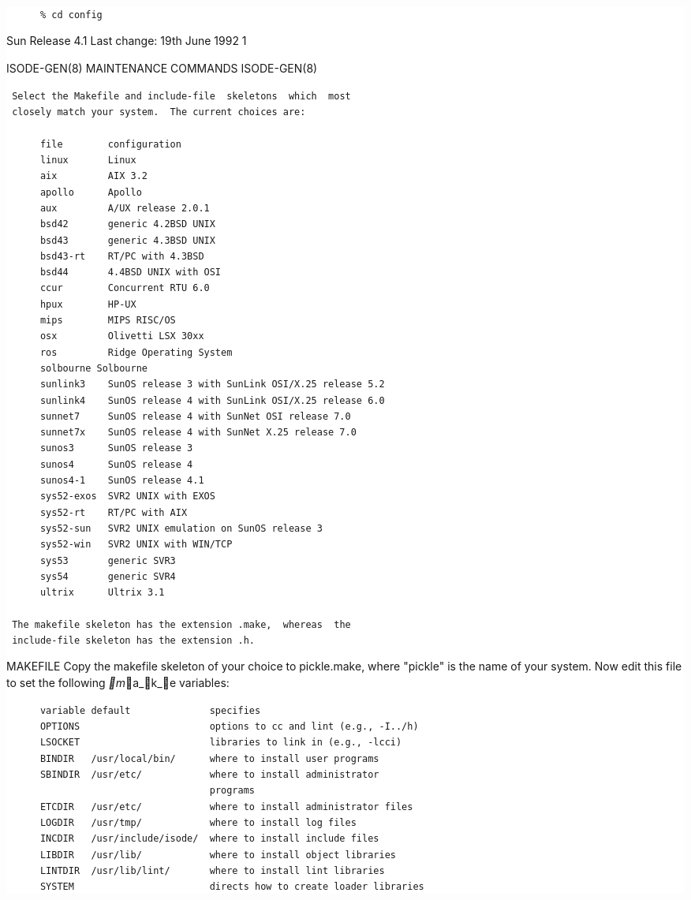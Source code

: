           % cd config






Sun Release 4.1    Last change: 19th June 1992                  1






ISODE-GEN(8)          MAINTENANCE COMMANDS           ISODE-GEN(8)



     Select the Makefile and include-file  skeletons  which  most
     closely match your system.  The current choices are:

          file        configuration
          linux       Linux
          aix         AIX 3.2
          apollo      Apollo
          aux         A/UX release 2.0.1
          bsd42       generic 4.2BSD UNIX
          bsd43       generic 4.3BSD UNIX
          bsd43-rt    RT/PC with 4.3BSD
          bsd44       4.4BSD UNIX with OSI
          ccur        Concurrent RTU 6.0
          hpux        HP-UX
          mips        MIPS RISC/OS
          osx         Olivetti LSX 30xx
          ros         Ridge Operating System
          solbourne Solbourne
          sunlink3    SunOS release 3 with SunLink OSI/X.25 release 5.2
          sunlink4    SunOS release 4 with SunLink OSI/X.25 release 6.0
          sunnet7     SunOS release 4 with SunNet OSI release 7.0
          sunnet7x    SunOS release 4 with SunNet X.25 release 7.0
          sunos3      SunOS release 3
          sunos4      SunOS release 4
          sunos4-1    SunOS release 4.1
          sys52-exos  SVR2 UNIX with EXOS
          sys52-rt    RT/PC with AIX
          sys52-sun   SVR2 UNIX emulation on SunOS release 3
          sys52-win   SVR2 UNIX with WIN/TCP
          sys53       generic SVR3
          sys54       generic SVR4
          ultrix      Ultrix 3.1

     The makefile skeleton has the extension .make,  whereas  the
     include-file skeleton has the extension .h.

  MAKEFILE
     Copy the makefile skeleton of your  choice  to  pickle.make,
     where  "pickle"  is  the name of your system.  Now edit this
     file to set the following _m_a_k_e variables:

          variable default              specifies
          OPTIONS                       options to cc and lint (e.g., -I../h)
          LSOCKET                       libraries to link in (e.g., -lcci)
          BINDIR   /usr/local/bin/      where to install user programs
          SBINDIR  /usr/etc/            where to install administrator
                                        programs
          ETCDIR   /usr/etc/            where to install administrator files
          LOGDIR   /usr/tmp/            where to install log files
          INCDIR   /usr/include/isode/  where to install include files
          LIBDIR   /usr/lib/            where to install object libraries
          LINTDIR  /usr/lib/lint/       where to install lint libraries
          SYSTEM                        directs how to create loader libraries
